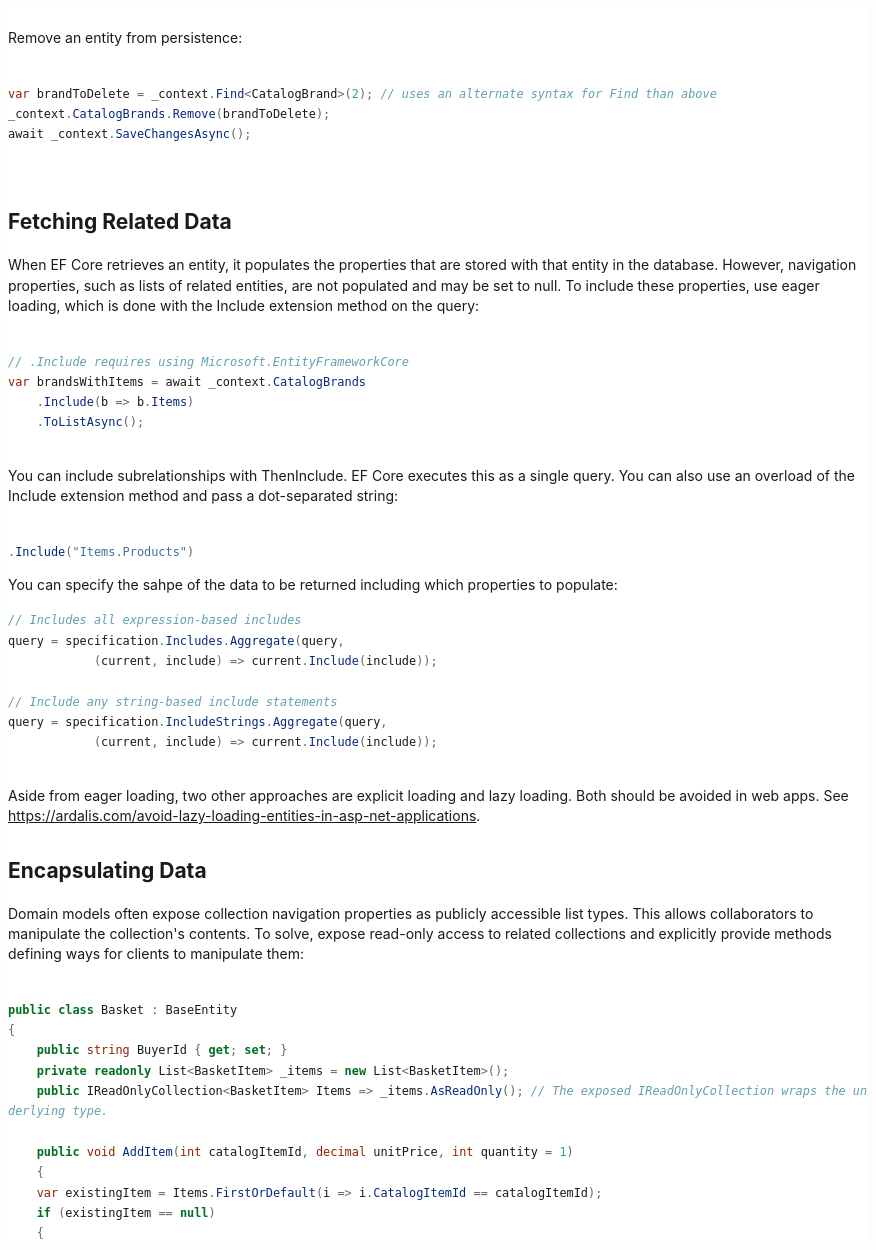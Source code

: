 ```cs
```
&nbsp;  
Remove an entity from persistence:  
&nbsp;    
```cs
var brandToDelete = _context.Find<CatalogBrand>(2); // uses an alternate syntax for Find than above
_context.CatalogBrands.Remove(brandToDelete);
await _context.SaveChangesAsync();
```
&nbsp;  
## Fetching Related Data
When EF Core retrieves an entity, it populates the properties that are stored with that entity in the database.  However, navigation properties, such as lists of related entities, are not populated and may be set to null.  To include these properties, use eager loading, which is done with the Include extension method on the query:  
&nbsp;    
```cs
// .Include requires using Microsoft.EntityFrameworkCore
var brandsWithItems = await _context.CatalogBrands
    .Include(b => b.Items)
    .ToListAsync();
```
&nbsp;  
You can include subrelationships with ThenInclude.  EF Core executes this as a single query.  You can also use an overload of the Include extension method and pass a dot-separated string:  
&nbsp;    
```cs
.Include("Items.Products")
```

You can specify the sahpe of the data to be returned including which properties to populate:  
```cs
// Includes all expression-based includes
query = specification.Includes.Aggregate(query,
            (current, include) => current.Include(include));

// Include any string-based include statements
query = specification.IncludeStrings.Aggregate(query,
            (current, include) => current.Include(include));
```
&nbsp;  
Aside from eager loading, two other approaches are explicit loading and lazy loading.  Both should be avoided in web apps.  See https://ardalis.com/avoid-lazy-loading-entities-in-asp-net-applications.

## Encapsulating Data
Domain models often expose collection navigation properties as publicly accessible list types.  This allows collaborators to manipulate the collection's contents.  To solve, expose read-only access to related collections and explicitly provide methods defining ways for clients to manipulate them:  
&nbsp;    
```cs
public class Basket : BaseEntity
{
    public string BuyerId { get; set; }
    private readonly List<BasketItem> _items = new List<BasketItem>();
    public IReadOnlyCollection<BasketItem> Items => _items.AsReadOnly(); // The exposed IReadOnlyCollection wraps the underlying type.

    public void AddItem(int catalogItemId, decimal unitPrice, int quantity = 1)
    {
    var existingItem = Items.FirstOrDefault(i => i.CatalogItemId == catalogItemId);
    if (existingItem == null)
    {
```